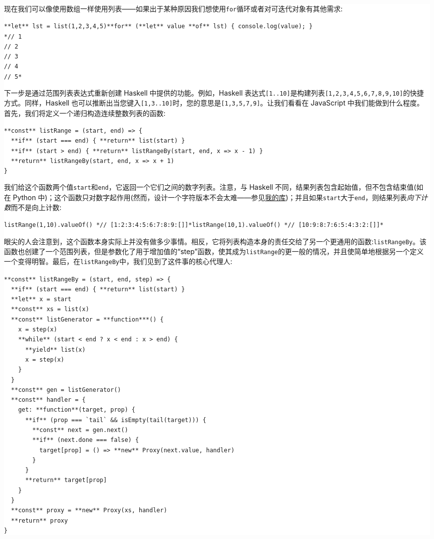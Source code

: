 现在我们可以像使用数组一样使用列表——如果出于某种原因我们想使用`for`循环或者对可迭代对象有其他需求:

```
**let** lst = list(1,2,3,4,5)**for** (**let** value **of** lst) { console.log(value); }
*// 1
// 2
// 3
// 4
// 5*
```

下一步是通过范围列表表达式重新创建 Haskell 中提供的功能。例如，Haskell 表达式`[1..10]`是构建列表`[1,2,3,4,5,6,7,8,9,10]`的快捷方式。同样，Haskell 也可以推断出当您键入`[1,3..10]`时，您的意思是`[1,3,5,7,9]`。让我们看看在 JavaScript 中我们能做到什么程度。首先，我们将定义一个递归构造连续整数列表的函数:

```
**const** listRange = (start, end) => {
  **if** (start === end) { **return** list(start) }
  **if** (start > end) { **return** listRangeBy(start, end, x => x - 1) }
  **return** listRangeBy(start, end, x => x + 1)
}
```

我们给这个函数两个值`start`和`end`，它返回一个它们之间的数字列表。注意，与 Haskell 不同，结果列表包含起始值，但不包含结束值(如在 Python 中)；这个函数只对数字起作用(然而，设计一个字符版本不会太难——参见[我的库](https://github.com/sjsyrek/lazy-linked-lists))；并且如果`start`大于`end`，则结果列表*向下计数*而不是向上计数:

```
listRange(1,10).valueOf() *// [1:2:3:4:5:6:7:8:9:[]]*listRange(10,1).valueOf() *// [10:9:8:7:6:5:4:3:2:[]]*
```

眼尖的人会注意到，这个函数本身实际上并没有做多少事情。相反，它将列表构造本身的责任交给了另一个更通用的函数:`listRangeBy`。该函数也创建了一个范围列表，但是参数化了用于增加值的“step”函数，使其成为`listRange`的更一般的情况，并且使简单地根据另一个定义一个变得明智。最后，在`listRangeBy`中，我们见到了这件事的核心代理人:

```
**const** listRangeBy = (start, end, step) => {
  **if** (start === end) { **return** list(start) }
  **let** x = start
  **const** xs = list(x)
  **const** listGenerator = **function***() {
    x = step(x)
    **while** (start < end ? x < end : x > end) {
      **yield** list(x)
      x = step(x)
    }
  }
  **const** gen = listGenerator()
  **const** handler = {
    get: **function**(target, prop) {
      **if** (prop === `tail` && isEmpty(tail(target))) {
        **const** next = gen.next()
        **if** (next.done === false) {
          target[prop] = () => **new** Proxy(next.value, handler)
        }
      }
      **return** target[prop]
    }
  }
  **const** proxy = **new** Proxy(xs, handler)
  **return** proxy
}
```
